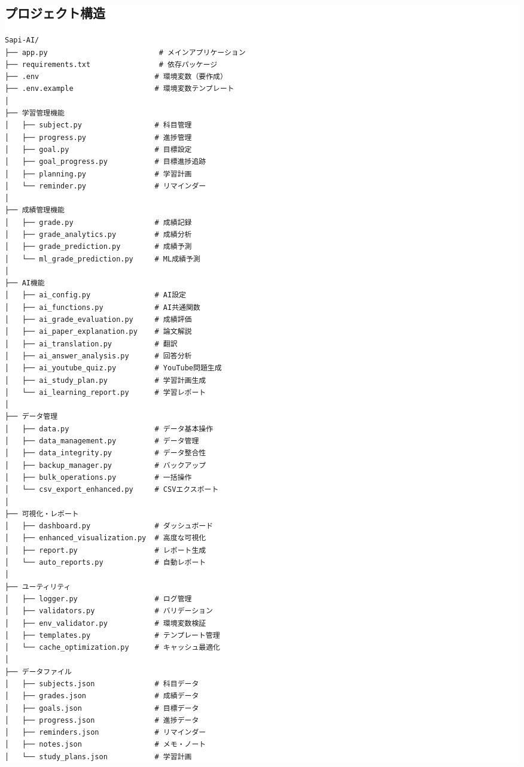 ## プロジェクト構造

```
Sapi-AI/
├── app.py                          # メインアプリケーション
├── requirements.txt                # 依存パッケージ
├── .env                           # 環境変数（要作成）
├── .env.example                   # 環境変数テンプレート
│
├── 学習管理機能
│   ├── subject.py                 # 科目管理
│   ├── progress.py                # 進捗管理
│   ├── goal.py                    # 目標設定
│   ├── goal_progress.py           # 目標進捗追跡
│   ├── planning.py                # 学習計画
│   └── reminder.py                # リマインダー
│
├── 成績管理機能
│   ├── grade.py                   # 成績記録
│   ├── grade_analytics.py         # 成績分析
│   ├── grade_prediction.py        # 成績予測
│   └── ml_grade_prediction.py     # ML成績予測
│
├── AI機能
│   ├── ai_config.py               # AI設定
│   ├── ai_functions.py            # AI共通関数
│   ├── ai_grade_evaluation.py     # 成績評価
│   ├── ai_paper_explanation.py    # 論文解説
│   ├── ai_translation.py          # 翻訳
│   ├── ai_answer_analysis.py      # 回答分析
│   ├── ai_youtube_quiz.py         # YouTube問題生成
│   ├── ai_study_plan.py           # 学習計画生成
│   └── ai_learning_report.py      # 学習レポート
│
├── データ管理
│   ├── data.py                    # データ基本操作
│   ├── data_management.py         # データ管理
│   ├── data_integrity.py          # データ整合性
│   ├── backup_manager.py          # バックアップ
│   ├── bulk_operations.py         # 一括操作
│   └── csv_export_enhanced.py     # CSVエクスポート
│
├── 可視化・レポート
│   ├── dashboard.py               # ダッシュボード
│   ├── enhanced_visualization.py  # 高度な可視化
│   ├── report.py                  # レポート生成
│   └── auto_reports.py            # 自動レポート
│
├── ユーティリティ
│   ├── logger.py                  # ログ管理
│   ├── validators.py              # バリデーション
│   ├── env_validator.py           # 環境変数検証
│   ├── templates.py               # テンプレート管理
│   └── cache_optimization.py      # キャッシュ最適化
│
├── データファイル
│   ├── subjects.json              # 科目データ
│   ├── grades.json                # 成績データ
│   ├── goals.json                 # 目標データ
│   ├── progress.json              # 進捗データ
│   ├── reminders.json             # リマインダー
│   ├── notes.json                 # メモ・ノート
│   └── study_plans.json           # 学習計画
```